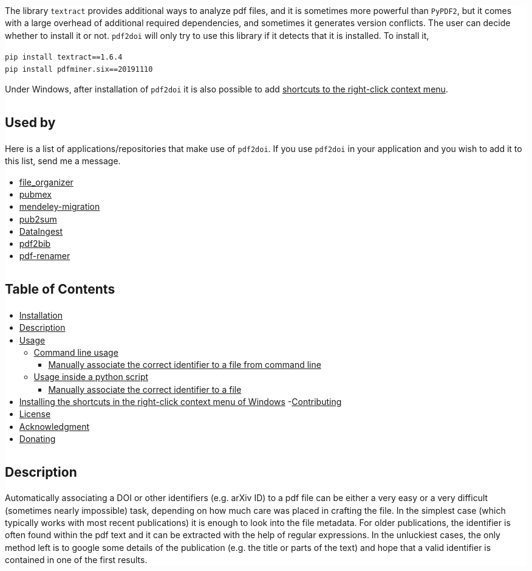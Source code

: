 The library ```textract``` provides additional ways to analyze pdf files, and it is sometimes more powerful than ```PyPDF2```, but it comes with a large overhead of additional required dependencies, and sometimes it generates version conflicts. 
The user can decide whether to install it or not. ```pdf2doi``` will only try to use this library if it detects that it is installed.
To install it,
```bash
pip install textract==1.6.4
pip install pdfminer.six==20191110
```

Under Windows, after installation of ```pdf2doi``` it is also possible to add [shortcuts to the right-click context menu](#installing-the-shortcuts-in-the-right-click-context-menu-of-windows).

## Used by

Here is a list of applications/repositories that make use of ```pdf2doi```. If you use ```pdf2doi``` in your application and you wish to add it to this list, send me a message.

* [file_organizer](https://github.com/codedai/file_organizer)
* [pubmex](https://github.com/mmagnus/pubmex)
* [mendeley-migration](https://github.com/newmanrs/mendeley-migration)
* [pub2sum](https://github.com/SamuelKnaus/pub2sum)
* [DataIngest](https://github.com/workfor-webapps/DataIngest)
* [pdf2bib](https://github.com/MicheleCotrufo/pdf2bib)
* [pdf-renamer](https://github.com/MicheleCotrufo/pdf-renamer)


## Table of Contents
 - [Installation](#installation)
 - [Description](#description)
 - [Usage](#usage)
    * [Command line usage](#command-line-usage)
        + [Manually associate the correct identifier to a file from command line](#manually-associate-the-correct-identifier-to-a-file-from-command-line)
    * [Usage inside a python script](#usage-inside-a-python-script)
        + [Manually associate the correct identifier to a file](#manually-associate-the-correct-identifier-to-a-file)
 - [Installing the shortcuts in the right-click context menu of Windows](#installing-the-shortcuts-in-the-right-click-context-menu-of-windows)
  -[Contributing](#contributing)
 - [License](#license)
 - [Acknowledgment](#acknowledgment)
 - [Donating](#donating)

## Description
Automatically associating a DOI or other identifiers (e.g. arXiv ID) to a pdf file can be either a very easy or a very difficult
(sometimes nearly impossible) task, depending on how much care was placed in crafting the file. In the simplest case (which typically works with most recent publications)
it is enough to look into the file metadata. For older publications, the identifier is often found within the pdf text and it can be
extracted with the help of regular expressions. In the unluckiest cases, the only method left is to google some details of the publication
(e.g. the title or parts of the text) and hope that a valid identifier is contained in one of the first results.
